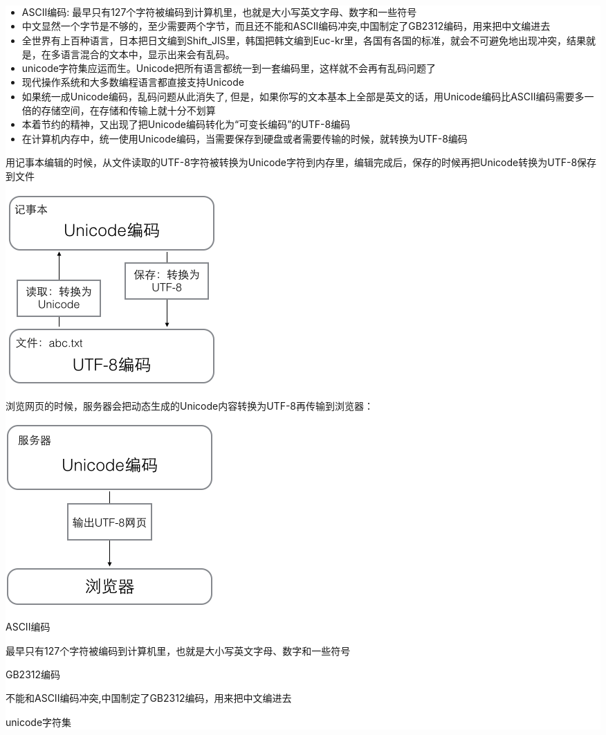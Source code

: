 - ASCII编码: 最早只有127个字符被编码到计算机里，也就是大小写英文字母、数字和一些符号
- 中文显然一个字节是不够的，至少需要两个字节，而且还不能和ASCII编码冲突,中国制定了GB2312编码，用来把中文编进去
- 全世界有上百种语言，日本把日文编到Shift_JIS里，韩国把韩文编到Euc-kr里，各国有各国的标准，就会不可避免地出现冲突，结果就是，在多语言混合的文本中，显示出来会有乱码。
- unicode字符集应运而生。Unicode把所有语言都统一到一套编码里，这样就不会再有乱码问题了
- 现代操作系统和大多数编程语言都直接支持Unicode
- 如果统一成Unicode编码，乱码问题从此消失了, 但是，如果你写的文本基本上全部是英文的话，用Unicode编码比ASCII编码需要多一倍的存储空间，在存储和传输上就十分不划算
- 本着节约的精神，又出现了把Unicode编码转化为“可变长编码”的UTF-8编码
- 在计算机内存中，统一使用Unicode编码，当需要保存到硬盘或者需要传输的时候，就转换为UTF-8编码
  
用记事本编辑的时候，从文件读取的UTF-8字符被转换为Unicode字符到内存里，编辑完成后，保存的时候再把Unicode转换为UTF-8保存到文件

![picture 26](../images/ccd09a213da0f7d371122793afc01d76b8c85ac66242601ac24498d46faa053b.png)  

浏览网页的时候，服务器会把动态生成的Unicode内容转换为UTF-8再传输到浏览器：

![picture 27](../images/1c5af410f4cc06492bc2b5e37199c5cfde63edb870e0aa343823bac8086a3833.png)  



ASCII编码

最早只有127个字符被编码到计算机里，也就是大小写英文字母、数字和一些符号

GB2312编码

不能和ASCII编码冲突,中国制定了GB2312编码，用来把中文编进去

unicode字符集
